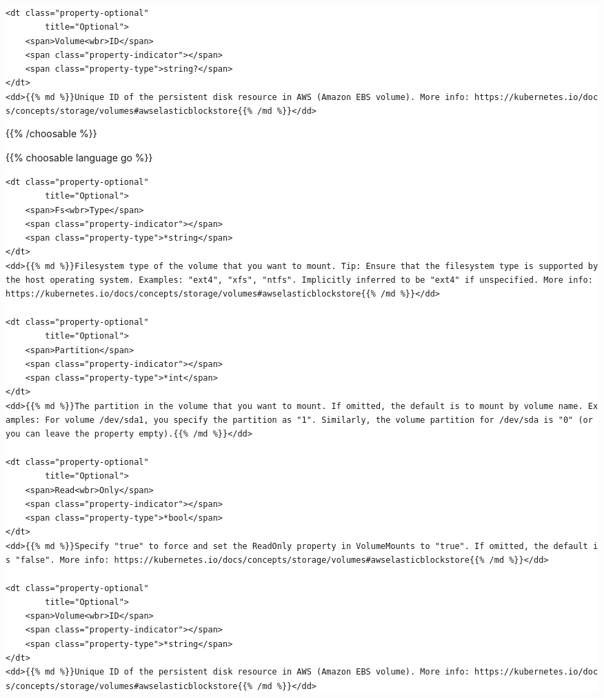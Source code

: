     <dt class="property-optional"
            title="Optional">
        <span>Volume<wbr>ID</span>
        <span class="property-indicator"></span>
        <span class="property-type">string?</span>
    </dt>
    <dd>{{% md %}}Unique ID of the persistent disk resource in AWS (Amazon EBS volume). More info: https://kubernetes.io/docs/concepts/storage/volumes#awselasticblockstore{{% /md %}}</dd>

</dl>
{{% /choosable %}}


{{% choosable language go %}}
<dl class="resources-properties">

    <dt class="property-optional"
            title="Optional">
        <span>Fs<wbr>Type</span>
        <span class="property-indicator"></span>
        <span class="property-type">*string</span>
    </dt>
    <dd>{{% md %}}Filesystem type of the volume that you want to mount. Tip: Ensure that the filesystem type is supported by the host operating system. Examples: "ext4", "xfs", "ntfs". Implicitly inferred to be "ext4" if unspecified. More info: https://kubernetes.io/docs/concepts/storage/volumes#awselasticblockstore{{% /md %}}</dd>

    <dt class="property-optional"
            title="Optional">
        <span>Partition</span>
        <span class="property-indicator"></span>
        <span class="property-type">*int</span>
    </dt>
    <dd>{{% md %}}The partition in the volume that you want to mount. If omitted, the default is to mount by volume name. Examples: For volume /dev/sda1, you specify the partition as "1". Similarly, the volume partition for /dev/sda is "0" (or you can leave the property empty).{{% /md %}}</dd>

    <dt class="property-optional"
            title="Optional">
        <span>Read<wbr>Only</span>
        <span class="property-indicator"></span>
        <span class="property-type">*bool</span>
    </dt>
    <dd>{{% md %}}Specify "true" to force and set the ReadOnly property in VolumeMounts to "true". If omitted, the default is "false". More info: https://kubernetes.io/docs/concepts/storage/volumes#awselasticblockstore{{% /md %}}</dd>

    <dt class="property-optional"
            title="Optional">
        <span>Volume<wbr>ID</span>
        <span class="property-indicator"></span>
        <span class="property-type">*string</span>
    </dt>
    <dd>{{% md %}}Unique ID of the persistent disk resource in AWS (Amazon EBS volume). More info: https://kubernetes.io/docs/concepts/storage/volumes#awselasticblockstore{{% /md %}}</dd>
